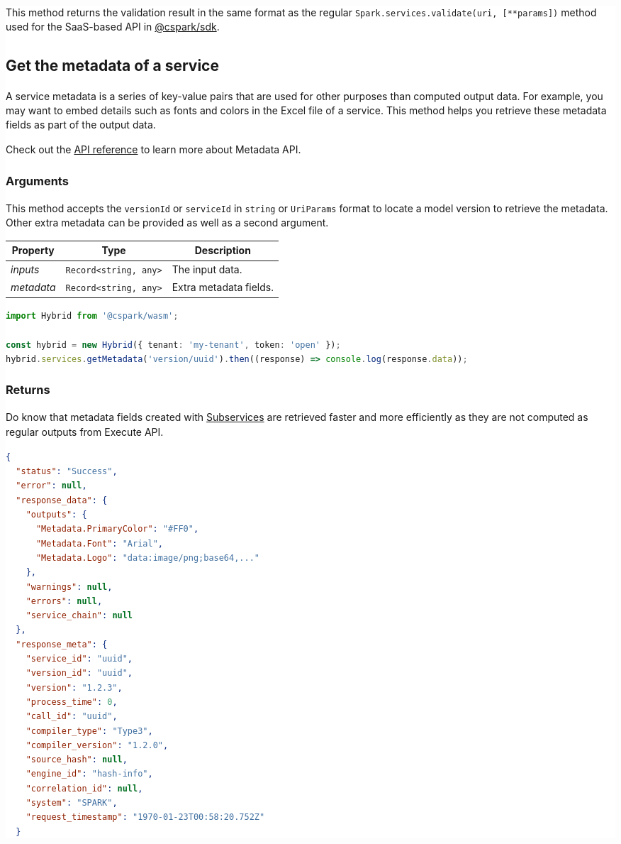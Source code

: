 This method returns the validation result in the same format as the regular
`Spark.services.validate(uri, [**params])` method used for the SaaS-based API in
[@cspark/sdk][sdk].

## Get the metadata of a service

A service metadata is a series of key-value pairs that are used for other purposes
than computed output data. For example, you may want to embed details such as fonts
and colors in the Excel file of a service. This method helps you retrieve these
metadata fields as part of the output data.

Check out the [API reference](https://docs.coherent.global/spark-apis/metadata-api)
to learn more about Metadata API.

### Arguments

This method accepts the `versionId` or `serviceId` in `string` or `UriParams` format
to locate a model version to retrieve the metadata. Other extra metadata can be
provided as well as a second argument.

| Property   | Type                  | Description            |
| ---------- | --------------------- | ---------------------- |
| _inputs_   | `Record<string, any>` | The input data.        |
| _metadata_ | `Record<string, any>` | Extra metadata fields. |

```ts
import Hybrid from '@cspark/wasm';

const hybrid = new Hybrid({ tenant: 'my-tenant', token: 'open' });
hybrid.services.getMetadata('version/uuid').then((response) => console.log(response.data));
```

### Returns

Do know that metadata fields created with [Subservices][subservices] are retrieved
faster and more efficiently as they are not computed as regular outputs from Execute API.

```json
{
  "status": "Success",
  "error": null,
  "response_data": {
    "outputs": {
      "Metadata.PrimaryColor": "#FF0",
      "Metadata.Font": "Arial",
      "Metadata.Logo": "data:image/png;base64,..."
    },
    "warnings": null,
    "errors": null,
    "service_chain": null
  },
  "response_meta": {
    "service_id": "uuid",
    "version_id": "uuid",
    "version": "1.2.3",
    "process_time": 0,
    "call_id": "uuid",
    "compiler_type": "Type3",
    "compiler_version": "1.2.0",
    "source_hash": null,
    "engine_id": "hash-info",
    "correlation_id": null,
    "system": "SPARK",
    "request_timestamp": "1970-01-23T00:58:20.752Z"
  }
```

[sdk]: https://www.npmjs.com/package/@cspark/sdk
[subservices]: https://docs.coherent.global/build-spark-services/subservices#metadata-subservice
[user-guide]: https://docs.coherent.global/integrations/how-to-deploy-a-hybrid-runner
[sdk-service-execute]: https://github.com/Coherent-Partners/spark-ts-sdk/blob/main/docs/services.md#execute-a-spark-service
[v3-format]: https://docs.coherent.global/spark-apis/execute-api/execute-api-v3
[v4-format]: https://docs.coherent.global/spark-apis/execute-api/execute-api-v4